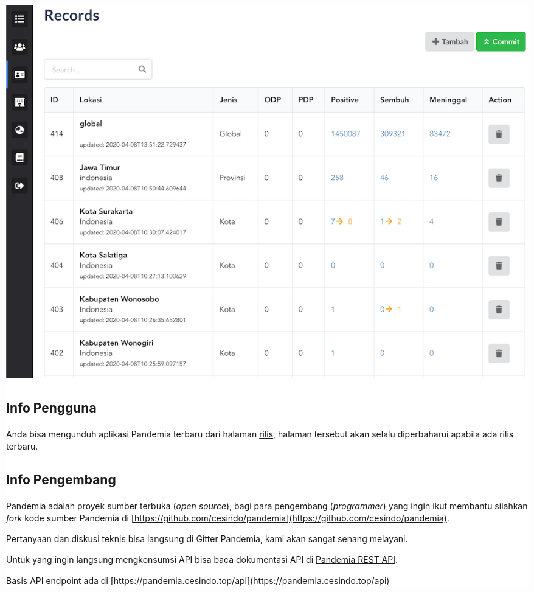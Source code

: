![Pandemia Control Center](/img/pandemia-cc-records.png)

## Info Pengguna

Anda bisa mengunduh aplikasi Pandemia terbaru dari halaman [rilis](https://github.com/cesindo/pandemia/releases), halaman tersebut akan selalu diperbaharui apabila ada rilis terbaru.

## Info Pengembang

Pandemia adalah proyek sumber terbuka (_open source_), bagi para pengembang (_programmer_) yang ingin ikut membantu silahkan _fork_ kode sumber Pandemia di [https://github.com/cesindo/pandemia](https://github.com/cesindo/pandemia).

Pertanyaan dan diskusi teknis bisa langsung di [Gitter Pandemia](https://gitter.im/pandemia_/community), kami akan sangat senang melayani.

Untuk yang ingin langsung mengkonsumsi API bisa baca dokumentasi API di [Pandemia REST API](https://pandemia.cesindo.top/dev/).

Basis API endpoint ada di [https://pandemia.cesindo.top/api](https://pandemia.cesindo.top/api)
